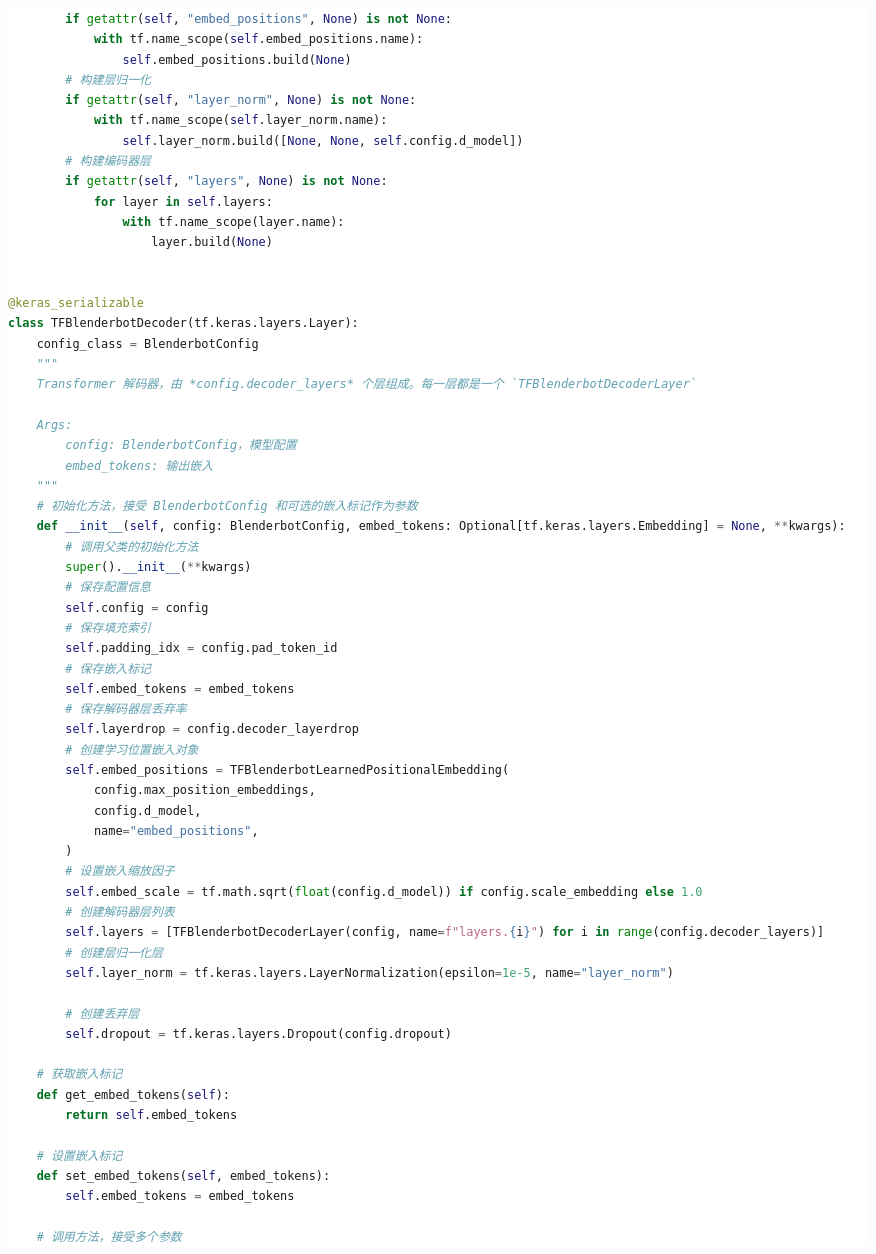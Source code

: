 ```py
        if getattr(self, "embed_positions", None) is not None:
            with tf.name_scope(self.embed_positions.name):
                self.embed_positions.build(None)
        # 构建层归一化
        if getattr(self, "layer_norm", None) is not None:
            with tf.name_scope(self.layer_norm.name):
                self.layer_norm.build([None, None, self.config.d_model])
        # 构建编码器层
        if getattr(self, "layers", None) is not None:
            for layer in self.layers:
                with tf.name_scope(layer.name):
                    layer.build(None)


@keras_serializable
class TFBlenderbotDecoder(tf.keras.layers.Layer):
    config_class = BlenderbotConfig
    """
    Transformer 解码器，由 *config.decoder_layers* 个层组成。每一层都是一个 `TFBlenderbotDecoderLayer`

    Args:
        config: BlenderbotConfig，模型配置
        embed_tokens: 输出嵌入
    """
    # 初始化方法，接受 BlenderbotConfig 和可选的嵌入标记作为参数
    def __init__(self, config: BlenderbotConfig, embed_tokens: Optional[tf.keras.layers.Embedding] = None, **kwargs):
        # 调用父类的初始化方法
        super().__init__(**kwargs)
        # 保存配置信息
        self.config = config
        # 保存填充索引
        self.padding_idx = config.pad_token_id
        # 保存嵌入标记
        self.embed_tokens = embed_tokens
        # 保存解码器层丢弃率
        self.layerdrop = config.decoder_layerdrop
        # 创建学习位置嵌入对象
        self.embed_positions = TFBlenderbotLearnedPositionalEmbedding(
            config.max_position_embeddings,
            config.d_model,
            name="embed_positions",
        )
        # 设置嵌入缩放因子
        self.embed_scale = tf.math.sqrt(float(config.d_model)) if config.scale_embedding else 1.0
        # 创建解码器层列表
        self.layers = [TFBlenderbotDecoderLayer(config, name=f"layers.{i}") for i in range(config.decoder_layers)]
        # 创建层归一化层
        self.layer_norm = tf.keras.layers.LayerNormalization(epsilon=1e-5, name="layer_norm")

        # 创建丢弃层
        self.dropout = tf.keras.layers.Dropout(config.dropout)

    # 获取嵌入标记
    def get_embed_tokens(self):
        return self.embed_tokens

    # 设置嵌入标记
    def set_embed_tokens(self, embed_tokens):
        self.embed_tokens = embed_tokens

    # 调用方法，接受多个参数
```